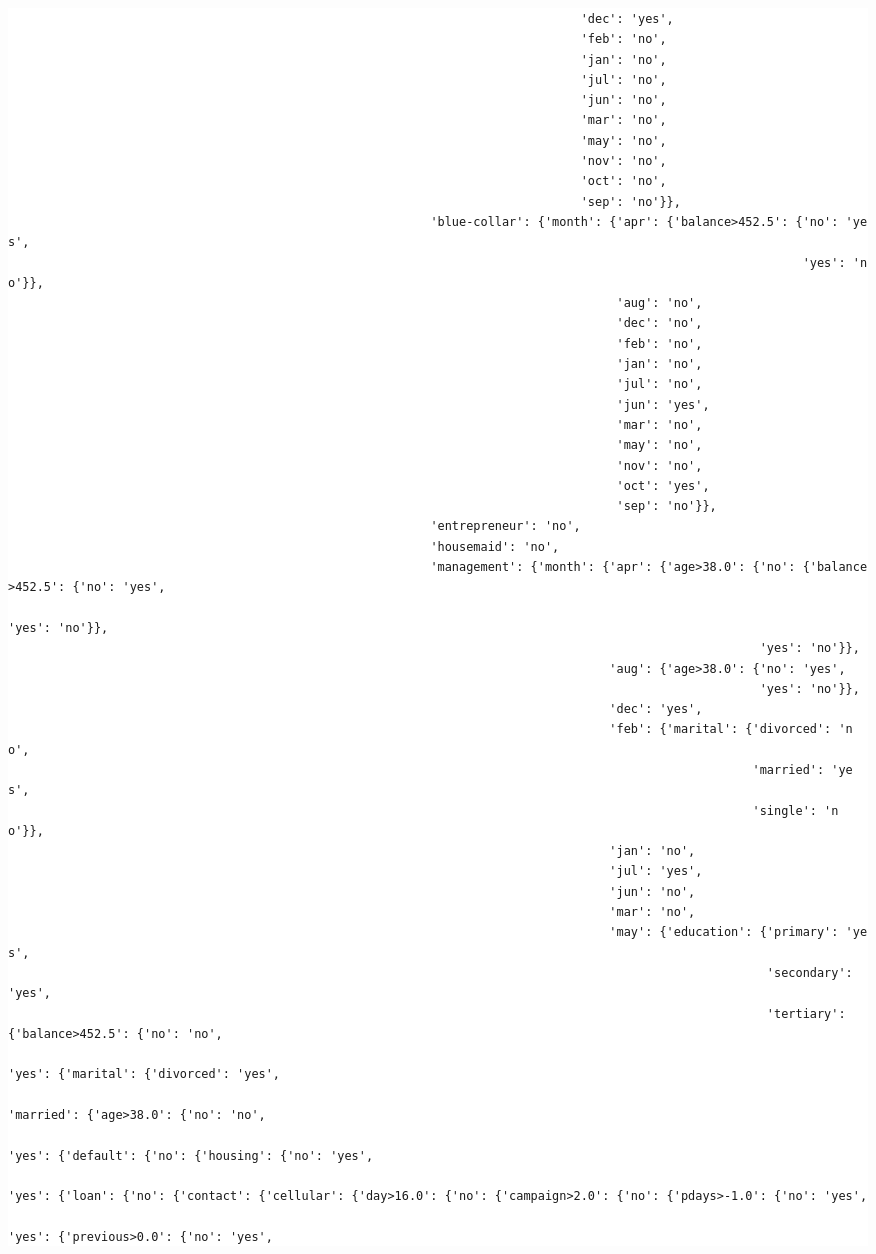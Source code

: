                                                                                     'dec': 'yes',
                                                                                    'feb': 'no',
                                                                                    'jan': 'no',
                                                                                    'jul': 'no',
                                                                                    'jun': 'no',
                                                                                    'mar': 'no',
                                                                                    'may': 'no',
                                                                                    'nov': 'no',
                                                                                    'oct': 'no',
                                                                                    'sep': 'no'}},
                                                               'blue-collar': {'month': {'apr': {'balance>452.5': {'no': 'yes',
                                                                                                                   'yes': 'no'}},
                                                                                         'aug': 'no',
                                                                                         'dec': 'no',
                                                                                         'feb': 'no',
                                                                                         'jan': 'no',
                                                                                         'jul': 'no',
                                                                                         'jun': 'yes',
                                                                                         'mar': 'no',
                                                                                         'may': 'no',
                                                                                         'nov': 'no',
                                                                                         'oct': 'yes',
                                                                                         'sep': 'no'}},
                                                               'entrepreneur': 'no',
                                                               'housemaid': 'no',
                                                               'management': {'month': {'apr': {'age>38.0': {'no': {'balance>452.5': {'no': 'yes',
                                                                                                                                      'yes': 'no'}},
                                                                                                             'yes': 'no'}},
                                                                                        'aug': {'age>38.0': {'no': 'yes',
                                                                                                             'yes': 'no'}},
                                                                                        'dec': 'yes',
                                                                                        'feb': {'marital': {'divorced': 'no',
                                                                                                            'married': 'yes',
                                                                                                            'single': 'no'}},
                                                                                        'jan': 'no',
                                                                                        'jul': 'yes',
                                                                                        'jun': 'no',
                                                                                        'mar': 'no',
                                                                                        'may': {'education': {'primary': 'yes',
                                                                                                              'secondary': 'yes',
                                                                                                              'tertiary': {'balance>452.5': {'no': 'no',
                                                                                                                                             'yes': {'marital': {'divorced': 'yes',
                                                                                                                                                                 'married': {'age>38.0': {'no': 'no',
                                                                                                                                                                                          'yes': {'default': {'no': {'housing': {'no': 'yes',
                                                                                                                                                                                                                                 'yes': {'loan': {'no': {'contact': {'cellular': {'day>16.0': {'no': {'campaign>2.0': {'no': {'pdays>-1.0': {'no': 'yes',
                                                                                                                                                                                                                                                                                                                                             'yes': {'previous>0.0': {'no': 'yes',